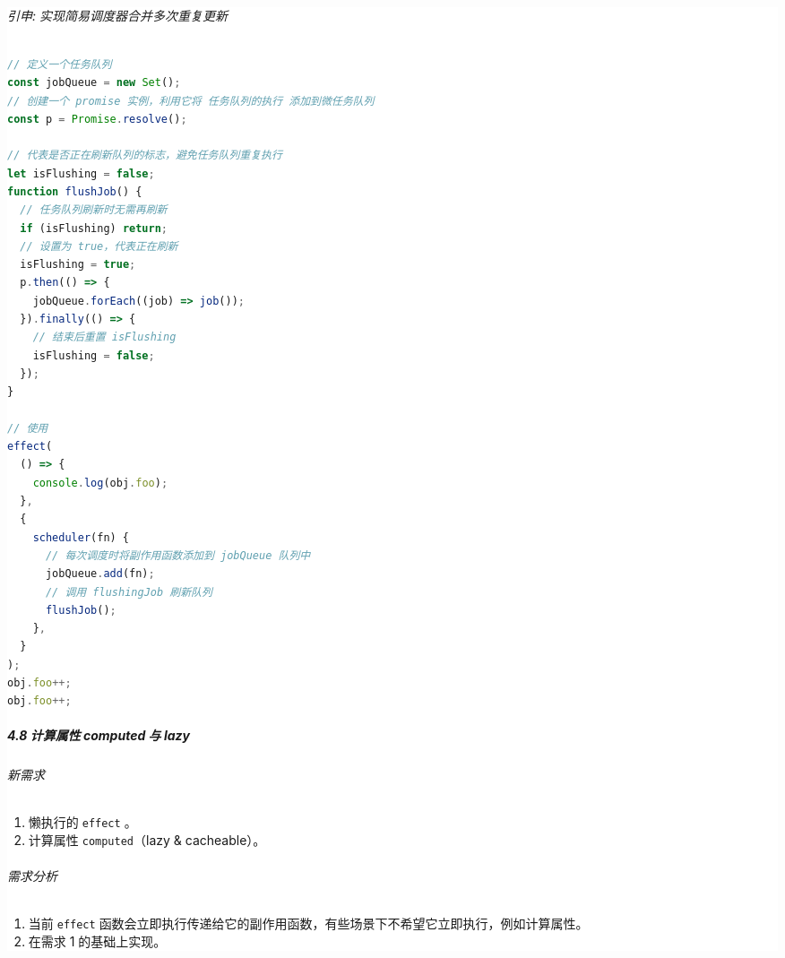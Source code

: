 ###### 引申: 实现简易调度器合并多次重复更新

~~~js
// 定义一个任务队列
const jobQueue = new Set();
// 创建一个 promise 实例，利用它将 任务队列的执行 添加到微任务队列
const p = Promise.resolve();

// 代表是否正在刷新队列的标志，避免任务队列重复执行
let isFlushing = false;
function flushJob() {
  // 任务队列刷新时无需再刷新
  if (isFlushing) return;
  // 设置为 true，代表正在刷新
  isFlushing = true;
  p.then(() => {
    jobQueue.forEach((job) => job());
  }).finally(() => {
    // 结束后重置 isFlushing
    isFlushing = false;
  });
}

// 使用
effect(
  () => {
    console.log(obj.foo);
  },
  {
    scheduler(fn) {
      // 每次调度时将副作用函数添加到 jobQueue 队列中
      jobQueue.add(fn);
      // 调用 flushingJob 刷新队列
      flushJob();
    },
  }
);
obj.foo++;
obj.foo++;
~~~



##### 4.8 计算属性 computed 与 lazy

###### 新需求

1. 懒执行的 `effect` 。
2. 计算属性 `computed`（lazy & cacheable）。

###### 需求分析

1. 当前 `effect` 函数会立即执行传递给它的副作用函数，有些场景下不希望它立即执行，例如计算属性。
2. 在需求 1 的基础上实现。
